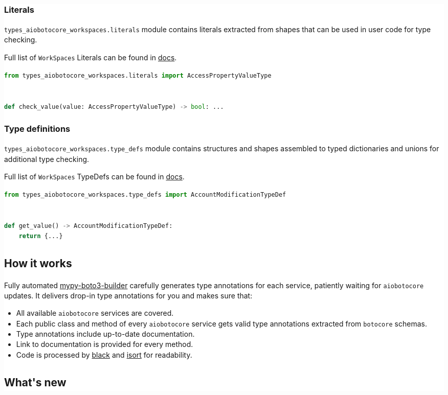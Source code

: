 <a id="literals"></a>

### Literals

`types_aiobotocore_workspaces.literals` module contains literals extracted from
shapes that can be used in user code for type checking.

Full list of `WorkSpaces` Literals can be found in
[docs](https://youtype.github.io/types_aiobotocore_docs/types_aiobotocore_workspaces/literals/).

```python
from types_aiobotocore_workspaces.literals import AccessPropertyValueType


def check_value(value: AccessPropertyValueType) -> bool: ...
```

<a id="type-definitions"></a>

### Type definitions

`types_aiobotocore_workspaces.type_defs` module contains structures and shapes
assembled to typed dictionaries and unions for additional type checking.

Full list of `WorkSpaces` TypeDefs can be found in
[docs](https://youtype.github.io/types_aiobotocore_docs/types_aiobotocore_workspaces/type_defs/).

```python
from types_aiobotocore_workspaces.type_defs import AccountModificationTypeDef


def get_value() -> AccountModificationTypeDef:
    return {...}
```

<a id="how-it-works"></a>

## How it works

Fully automated
[mypy-boto3-builder](https://github.com/youtype/mypy_boto3_builder) carefully
generates type annotations for each service, patiently waiting for
`aiobotocore` updates. It delivers drop-in type annotations for you and makes
sure that:

- All available `aiobotocore` services are covered.
- Each public class and method of every `aiobotocore` service gets valid type
  annotations extracted from `botocore` schemas.
- Type annotations include up-to-date documentation.
- Link to documentation is provided for every method.
- Code is processed by [black](https://github.com/psf/black) and
  [isort](https://github.com/PyCQA/isort) for readability.

<a id="what's-new"></a>

## What's new
